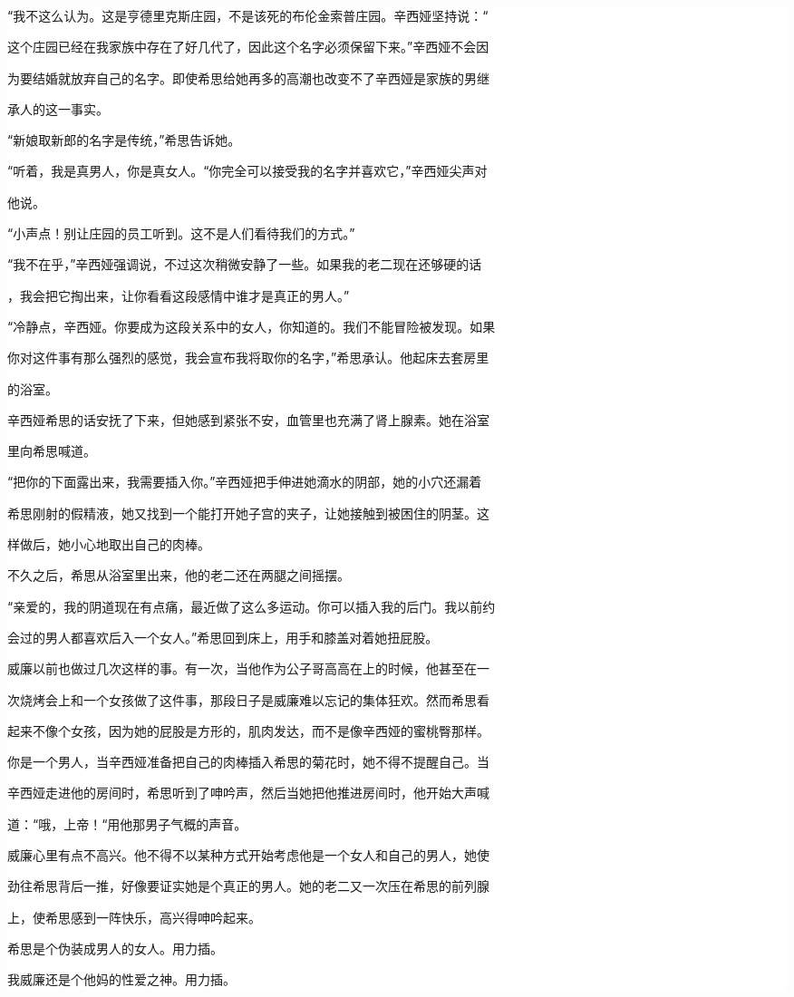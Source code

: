 “我不这么认为。这是亨德里克斯庄园，不是该死的布伦金索普庄园。辛西娅坚持说：“

这个庄园已经在我家族中存在了好几代了，因此这个名字必须保留下来。”辛西娅不会因

为要结婚就放弃自己的名字。即使希思给她再多的高潮也改变不了辛西娅是家族的男继

承人的这一事实。

“新娘取新郎的名字是传统，”希思告诉她。

“听着，我是真男人，你是真女人。“你完全可以接受我的名字并喜欢它，”辛西娅尖声对

他说。

“小声点！别让庄园的员工听到。这不是人们看待我们的方式。”

“我不在乎，”辛西娅强调说，不过这次稍微安静了一些。如果我的老二现在还够硬的话

，我会把它掏出来，让你看看这段感情中谁才是真正的男人。”

“冷静点，辛西娅。你要成为这段关系中的女人，你知道的。我们不能冒险被发现。如果

你对这件事有那么强烈的感觉，我会宣布我将取你的名字，”希思承认。他起床去套房里

的浴室。

辛西娅希思的话安抚了下来，但她感到紧张不安，血管里也充满了肾上腺素。她在浴室

里向希思喊道。

“把你的下面露出来，我需要插入你。”辛西娅把手伸进她滴水的阴部，她的小穴还漏着

希思刚射的假精液，她又找到一个能打开她子宫的夹子，让她接触到被困住的阴茎。这

样做后，她小心地取出自己的肉棒。

不久之后，希思从浴室里出来，他的老二还在两腿之间摇摆。

“亲爱的，我的阴道现在有点痛，最近做了这么多运动。你可以插入我的后门。我以前约

会过的男人都喜欢后入一个女人。”希思回到床上，用手和膝盖对着她扭屁股。

威廉以前也做过几次这样的事。有一次，当他作为公子哥高高在上的时候，他甚至在一

次烧烤会上和一个女孩做了这件事，那段日子是威廉难以忘记的集体狂欢。然而希思看

起来不像个女孩，因为她的屁股是方形的，肌肉发达，而不是像辛西娅的蜜桃臀那样。



你是一个男人，当辛西娅准备把自己的肉棒插入希思的菊花时，她不得不提醒自己。当

辛西娅走进他的房间时，希思听到了呻吟声，然后当她把他推进房间时，他开始大声喊

道：“哦，上帝！“用他那男子气概的声音。

威廉心里有点不高兴。他不得不以某种方式开始考虑他是一个女人和自己的男人，她使

劲往希思背后一推，好像要证实她是个真正的男人。她的老二又一次压在希思的前列腺

上，使希思感到一阵快乐，高兴得呻吟起来。

希思是个伪装成男人的女人。用力插。

我威廉还是个他妈的性爱之神。用力插。
